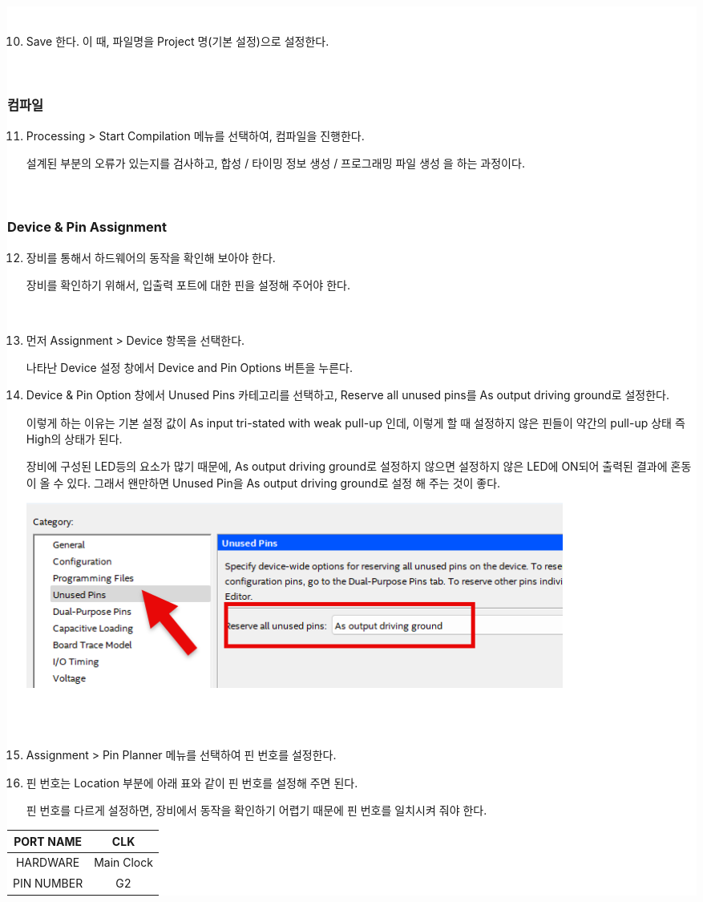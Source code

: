 
<br>

10. Save 한다. 이 때, 파일명을 Project 명(기본 설정)으로 설정한다. 

<BR>

### **컴파일**

11. Processing > Start Compilation 메뉴를 선택하여, 컴파일을 진행한다. 

    설계된 부분의 오류가 있는지를 검사하고, 합성 / 타이밍 정보 생성 / 프로그래밍 파일 생성 을 하는 과정이다. 


<BR>

### Device & Pin Assignment

12. 장비를 통해서 하드웨어의 동작을 확인해 보아야 한다. 

    장비를 확인하기 위해서, 입출력 포트에 대한 핀을 설정해 주어야 한다. 
<br>

13. 먼저 Assignment > Device 항목을 선택한다. 

    나타난 Device 설정 창에서 Device and Pin Options 버튼을 누른다. 
   
14. Device & Pin Option 창에서 Unused Pins 카테고리를 선택하고, Reserve all unused pins를 As output driving ground로 설정한다. 

    이렇게 하는 이유는 기본 설정 값이 As input tri-stated with weak pull-up 인데, 이렇게 할 때 설정하지 않은 핀들이 약간의 pull-up 상태 즉 High의 상태가 된다. 

    장비에 구성된 LED등의 요소가 많기 때문에, As output driving ground로 설정하지 않으면 설정하지 않은 LED에 ON되어 출력된 결과에 혼동이 올 수 있다. 그래서 왠만하면 Unused Pin을 As output driving ground로 설정 해 주는 것이 좋다. 

    <img src="./pds/cnt10_17.png" alt="traffic" style="width: 80%;"><br><br>
<br>

15. Assignment > Pin Planner 메뉴를 선택하여 핀 번호를 설정한다. 


16. 핀 번호는 Location 부분에 아래 표와 같이 핀 번호를 설정해 주면 된다. 

    핀 번호를 다르게 설정하면, 장비에서 동작을 확인하기 어렵기 때문에 핀 번호를 일치시켜 줘야 한다. 


|PORT NAME|CLK|
|:-:|:-:|
|HARDWARE|Main Clock|
|PIN NUMBER|G2|
